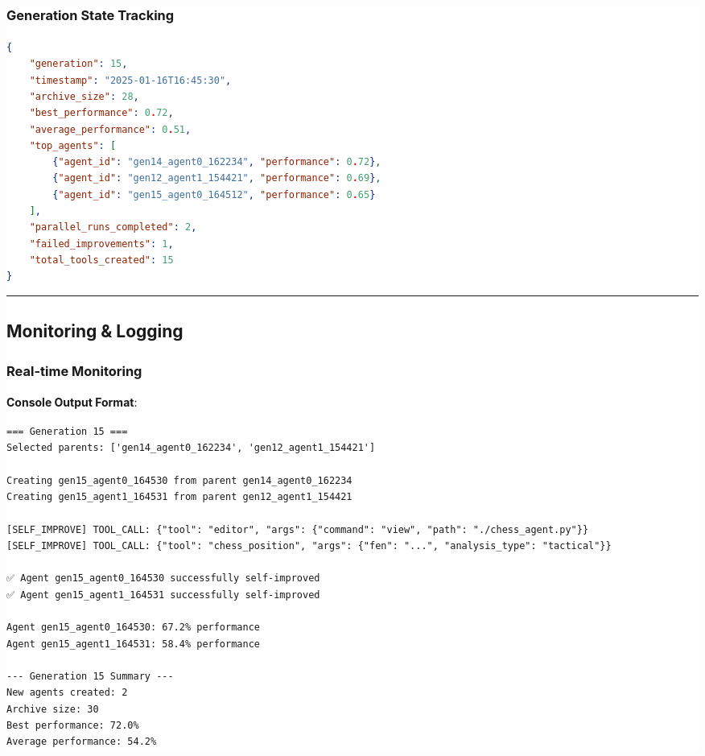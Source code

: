 ### Generation State Tracking

```json
{
    "generation": 15,
    "timestamp": "2025-01-16T16:45:30",
    "archive_size": 28,
    "best_performance": 0.72,
    "average_performance": 0.51,
    "top_agents": [
        {"agent_id": "gen14_agent0_162234", "performance": 0.72},
        {"agent_id": "gen12_agent1_154421", "performance": 0.69},
        {"agent_id": "gen15_agent0_164512", "performance": 0.65}
    ],
    "parallel_runs_completed": 2,
    "failed_improvements": 1,
    "total_tools_created": 15
}
```

---

## Monitoring & Logging

### Real-time Monitoring

**Console Output Format**:
```
=== Generation 15 ===
Selected parents: ['gen14_agent0_162234', 'gen12_agent1_154421']

Creating gen15_agent0_164530 from parent gen14_agent0_162234
Creating gen15_agent1_164531 from parent gen12_agent1_154421

[SELF_IMPROVE] TOOL_CALL: {"tool": "editor", "args": {"command": "view", "path": "./chess_agent.py"}}
[SELF_IMPROVE] TOOL_CALL: {"tool": "chess_position", "args": {"fen": "...", "analysis_type": "tactical"}}

✅ Agent gen15_agent0_164530 successfully self-improved
✅ Agent gen15_agent1_164531 successfully self-improved

Agent gen15_agent0_164530: 67.2% performance  
Agent gen15_agent1_164531: 58.4% performance

--- Generation 15 Summary ---
New agents created: 2
Archive size: 30
Best performance: 72.0%
Average performance: 54.2%
```
